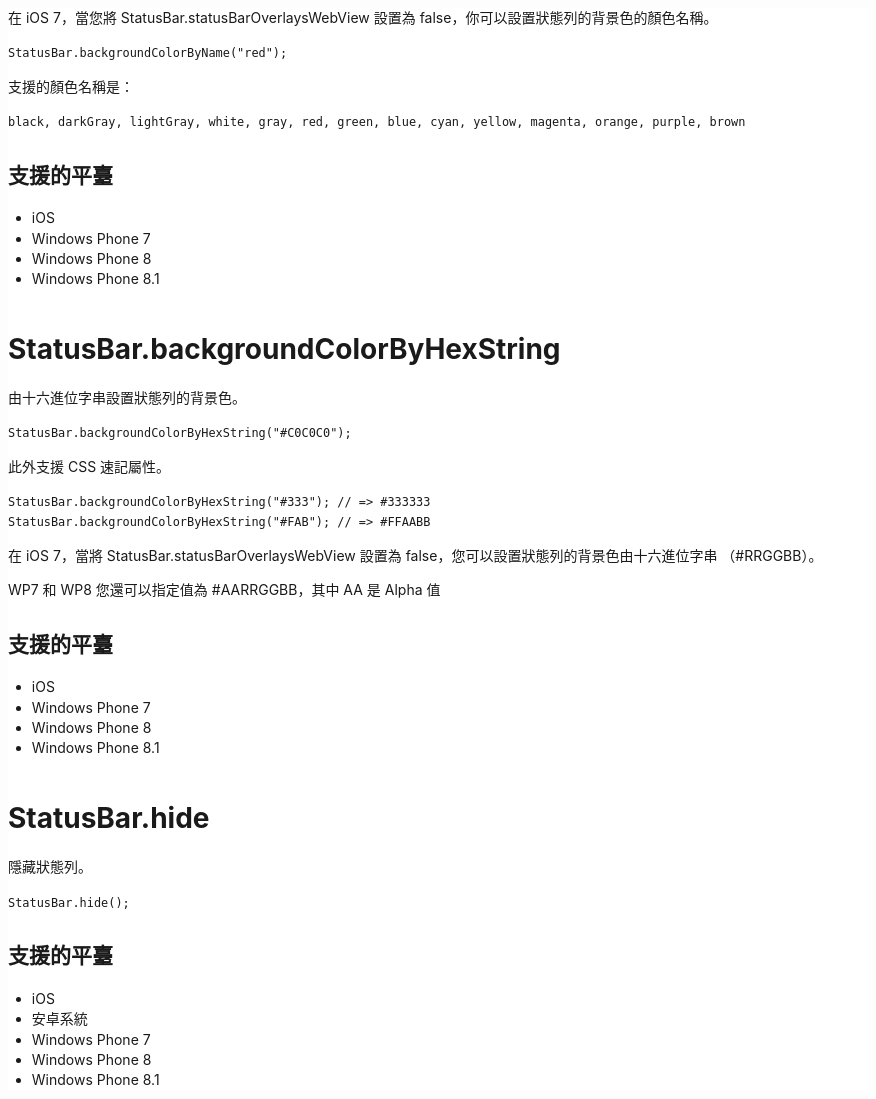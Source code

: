 在 iOS 7，當您將 StatusBar.statusBarOverlaysWebView 設置為 false，你可以設置狀態列的背景色的顏色名稱。

    StatusBar.backgroundColorByName("red");
    

支援的顏色名稱是：

    black, darkGray, lightGray, white, gray, red, green, blue, cyan, yellow, magenta, orange, purple, brown
    

## 支援的平臺

*   iOS
*   Windows Phone 7
*   Windows Phone 8
*   Windows Phone 8.1

# StatusBar.backgroundColorByHexString

由十六進位字串設置狀態列的背景色。

    StatusBar.backgroundColorByHexString("#C0C0C0");
    

此外支援 CSS 速記屬性。

    StatusBar.backgroundColorByHexString("#333"); // => #333333
    StatusBar.backgroundColorByHexString("#FAB"); // => #FFAABB
    

在 iOS 7，當將 StatusBar.statusBarOverlaysWebView 設置為 false，您可以設置狀態列的背景色由十六進位字串 （#RRGGBB）。

WP7 和 WP8 您還可以指定值為 #AARRGGBB，其中 AA 是 Alpha 值

## 支援的平臺

*   iOS
*   Windows Phone 7
*   Windows Phone 8
*   Windows Phone 8.1

# StatusBar.hide

隱藏狀態列。

    StatusBar.hide();
    

## 支援的平臺

*   iOS
*   安卓系統
*   Windows Phone 7
*   Windows Phone 8
*   Windows Phone 8.1
